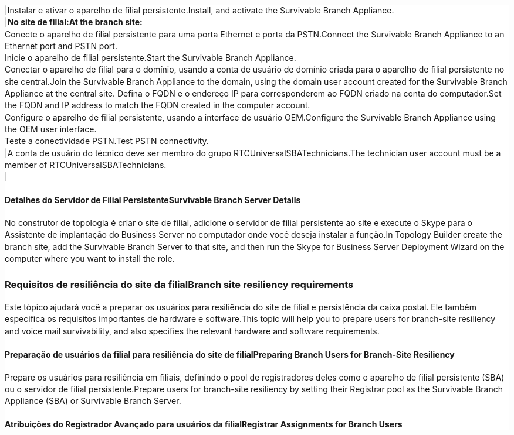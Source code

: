 |<span data-ttu-id="d9831-290">Instalar e ativar o aparelho de filial persistente.</span><span class="sxs-lookup"><span data-stu-id="d9831-290">Install, and activate the Survivable Branch Appliance.</span></span>  <br/> |<span data-ttu-id="d9831-291">**No site de filial:**</span><span class="sxs-lookup"><span data-stu-id="d9831-291">**At the branch site:**</span></span> <br/>  <span data-ttu-id="d9831-292">Conecte o aparelho de filial persistente para uma porta Ethernet e porta da PSTN.</span><span class="sxs-lookup"><span data-stu-id="d9831-292">Connect the Survivable Branch Appliance to an Ethernet port and PSTN port.</span></span> <br/>  <span data-ttu-id="d9831-293">Inicie o aparelho de filial persistente.</span><span class="sxs-lookup"><span data-stu-id="d9831-293">Start the Survivable Branch Appliance.</span></span> <br/>  <span data-ttu-id="d9831-294">Conectar o aparelho de filial para o domínio, usando a conta de usuário de domínio criada para o aparelho de filial persistente no site central.</span><span class="sxs-lookup"><span data-stu-id="d9831-294">Join the Survivable Branch Appliance to the domain, using the domain user account created for the Survivable Branch Appliance at the central site.</span></span> <span data-ttu-id="d9831-295">Defina o FQDN e o endereço IP para corresponderem ao FQDN criado na conta do computador.</span><span class="sxs-lookup"><span data-stu-id="d9831-295">Set the FQDN and IP address to match the FQDN created in the computer account.</span></span> <br/>  <span data-ttu-id="d9831-296">Configure o aparelho de filial persistente, usando a interface de usuário OEM.</span><span class="sxs-lookup"><span data-stu-id="d9831-296">Configure the Survivable Branch Appliance using the OEM user interface.</span></span> <br/>  <span data-ttu-id="d9831-297">Teste a conectividade PSTN.</span><span class="sxs-lookup"><span data-stu-id="d9831-297">Test PSTN connectivity.</span></span> <br/> |<span data-ttu-id="d9831-298">A conta de usuário do técnico deve ser membro do grupo RTCUniversalSBATechnicians.</span><span class="sxs-lookup"><span data-stu-id="d9831-298">The technician user account must be a member of RTCUniversalSBATechnicians.</span></span>  <br/> |

#### <a name="survivable-branch-server-details"></a><span data-ttu-id="d9831-299">Detalhes do Servidor de Filial Persistente</span><span class="sxs-lookup"><span data-stu-id="d9831-299">Survivable Branch Server Details</span></span>

<span data-ttu-id="d9831-300">No construtor de topologia é criar o site de filial, adicione o servidor de filial persistente ao site e execute o Skype para o Assistente de implantação do Business Server no computador onde você deseja instalar a função.</span><span class="sxs-lookup"><span data-stu-id="d9831-300">In Topology Builder create the branch site, add the Survivable Branch Server to that site, and then run the Skype for Business Server Deployment Wizard on the computer where you want to install the role.</span></span>

### <a name="branch-site-resiliency-requirements"></a><span data-ttu-id="d9831-301">Requisitos de resiliência do site da filial</span><span class="sxs-lookup"><span data-stu-id="d9831-301">Branch site resiliency requirements</span></span>

<span data-ttu-id="d9831-302">Este tópico ajudará você a preparar os usuários para resiliência do site de filial e persistência da caixa postal. Ele também especifica os requisitos importantes de hardware e software.</span><span class="sxs-lookup"><span data-stu-id="d9831-302">This topic will help you to prepare users for branch-site resiliency and voice mail survivability, and also specifies the relevant hardware and software requirements.</span></span>

#### <a name="preparing-branch-users-for-branch-site-resiliency"></a><span data-ttu-id="d9831-303">Preparação de usuários da filial para resiliência do site de filial</span><span class="sxs-lookup"><span data-stu-id="d9831-303">Preparing Branch Users for Branch-Site Resiliency</span></span>

<span data-ttu-id="d9831-304">Prepare os usuários para resiliência em filiais, definindo o pool de registradores deles como o aparelho de filial persistente (SBA) ou o servidor de filial persistente.</span><span class="sxs-lookup"><span data-stu-id="d9831-304">Prepare users for branch-site resiliency by setting their Registrar pool as the Survivable Branch Appliance (SBA) or Survivable Branch Server.</span></span>

#### <a name="registrar-assignments-for-branch-users"></a><span data-ttu-id="d9831-305">Atribuições do Registrador Avançado para usuários da filial</span><span class="sxs-lookup"><span data-stu-id="d9831-305">Registrar Assignments for Branch Users</span></span>
